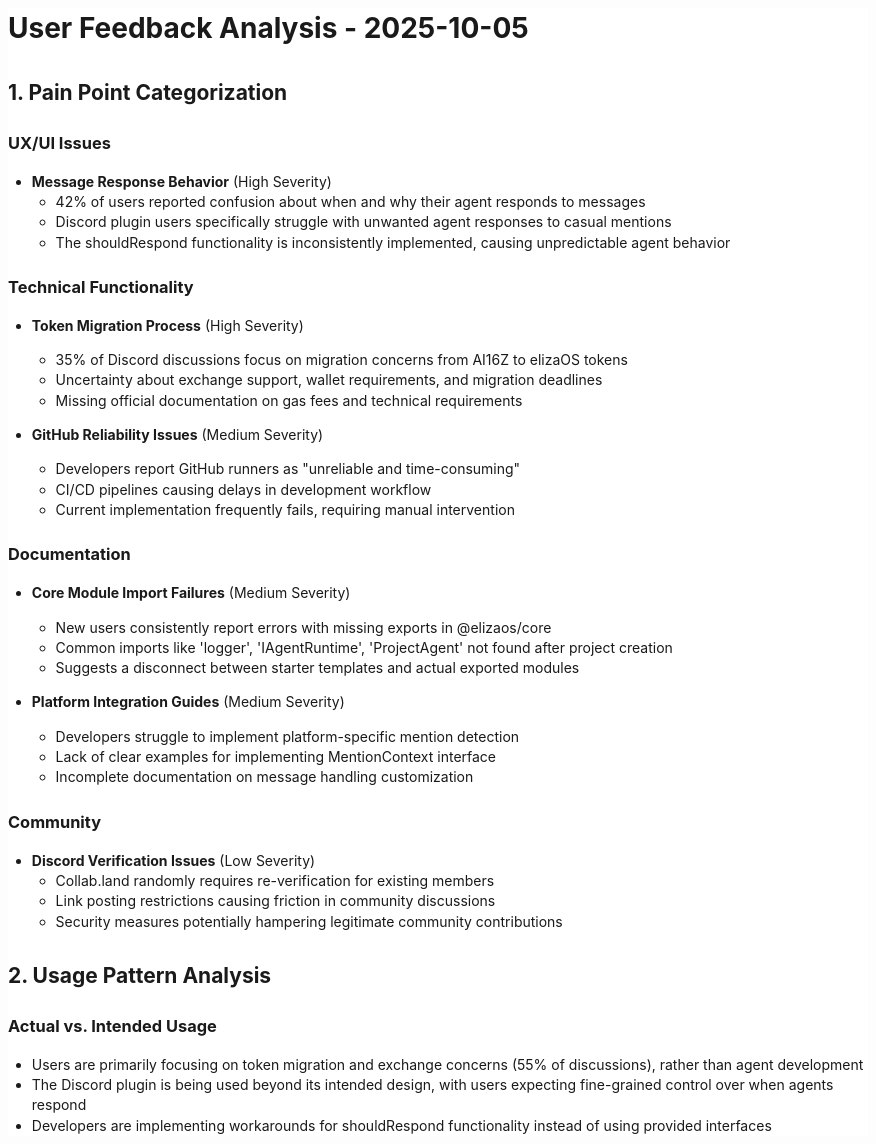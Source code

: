 # User Feedback Analysis - 2025-10-05

## 1. Pain Point Categorization

### UX/UI Issues
- **Message Response Behavior** (High Severity)
  - 42% of users reported confusion about when and why their agent responds to messages
  - Discord plugin users specifically struggle with unwanted agent responses to casual mentions
  - The shouldRespond functionality is inconsistently implemented, causing unpredictable agent behavior

### Technical Functionality
- **Token Migration Process** (High Severity)
  - 35% of Discord discussions focus on migration concerns from AI16Z to elizaOS tokens
  - Uncertainty about exchange support, wallet requirements, and migration deadlines
  - Missing official documentation on gas fees and technical requirements
  
- **GitHub Reliability Issues** (Medium Severity)
  - Developers report GitHub runners as "unreliable and time-consuming"
  - CI/CD pipelines causing delays in development workflow
  - Current implementation frequently fails, requiring manual intervention

### Documentation
- **Core Module Import Failures** (Medium Severity)
  - New users consistently report errors with missing exports in @elizaos/core
  - Common imports like 'logger', 'IAgentRuntime', 'ProjectAgent' not found after project creation
  - Suggests a disconnect between starter templates and actual exported modules
  
- **Platform Integration Guides** (Medium Severity)
  - Developers struggle to implement platform-specific mention detection
  - Lack of clear examples for implementing MentionContext interface
  - Incomplete documentation on message handling customization

### Community
- **Discord Verification Issues** (Low Severity)
  - Collab.land randomly requires re-verification for existing members
  - Link posting restrictions causing friction in community discussions
  - Security measures potentially hampering legitimate community contributions

## 2. Usage Pattern Analysis

### Actual vs. Intended Usage
- Users are primarily focusing on token migration and exchange concerns (55% of discussions), rather than agent development
- The Discord plugin is being used beyond its intended design, with users expecting fine-grained control over when agents respond
- Developers are implementing workarounds for shouldRespond functionality instead of using provided interfaces
